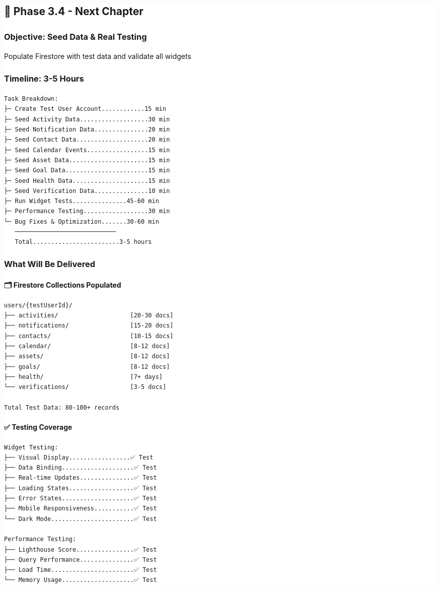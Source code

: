 
## 🚀 Phase 3.4 - Next Chapter

### Objective: Seed Data & Real Testing
Populate Firestore with test data and validate all widgets

### Timeline: 3-5 Hours
```
Task Breakdown:
├─ Create Test User Account............15 min
├─ Seed Activity Data...................30 min
├─ Seed Notification Data...............20 min
├─ Seed Contact Data....................20 min
├─ Seed Calendar Events.................15 min
├─ Seed Asset Data......................15 min
├─ Seed Goal Data.......................15 min
├─ Seed Health Data.....................15 min
├─ Seed Verification Data...............10 min
├─ Run Widget Tests...............45-60 min
├─ Performance Testing..................30 min
└─ Bug Fixes & Optimization.......30-60 min
   ────────────────────────────
   Total........................3-5 hours
```

### What Will Be Delivered

#### 🗂️ Firestore Collections Populated
```
users/{testUserId}/
├── activities/                    [20-30 docs]
├── notifications/                 [15-20 docs]
├── contacts/                      [10-15 docs]
├── calendar/                      [8-12 docs]
├── assets/                        [8-12 docs]
├── goals/                         [8-12 docs]
├── health/                        [7+ days]
└── verifications/                 [3-5 docs]

Total Test Data: 80-100+ records
```

#### ✅ Testing Coverage
```
Widget Testing:
├── Visual Display.................✅ Test
├── Data Binding....................✅ Test
├── Real-time Updates...............✅ Test
├── Loading States..................✅ Test
├── Error States....................✅ Test
├── Mobile Responsiveness...........✅ Test
└── Dark Mode.......................✅ Test

Performance Testing:
├── Lighthouse Score................✅ Test
├── Query Performance...............✅ Test
├── Load Time.......................✅ Test
└── Memory Usage....................✅ Test
```
